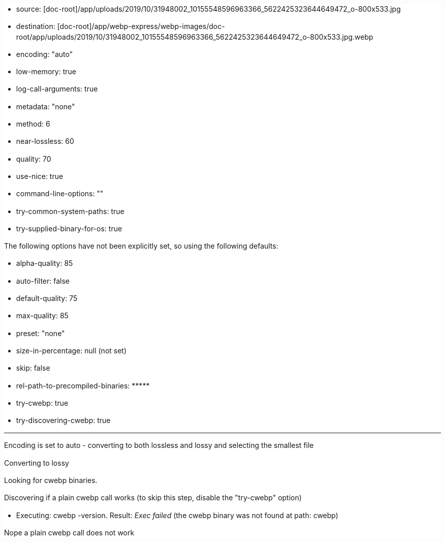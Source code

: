 - source: [doc-root]/app/uploads/2019/10/31948002_10155548596963366_5622425323644649472_o-800x533.jpg

- destination: [doc-root]/app/webp-express/webp-images/doc-root/app/uploads/2019/10/31948002_10155548596963366_5622425323644649472_o-800x533.jpg.webp

- encoding: "auto"

- low-memory: true

- log-call-arguments: true

- metadata: "none"

- method: 6

- near-lossless: 60

- quality: 70

- use-nice: true

- command-line-options: ""

- try-common-system-paths: true

- try-supplied-binary-for-os: true


The following options have not been explicitly set, so using the following defaults:

- alpha-quality: 85

- auto-filter: false

- default-quality: 75

- max-quality: 85

- preset: "none"

- size-in-percentage: null (not set)

- skip: false

- rel-path-to-precompiled-binaries: *****

- try-cwebp: true

- try-discovering-cwebp: true

------------


Encoding is set to auto - converting to both lossless and lossy and selecting the smallest file


Converting to lossy

Looking for cwebp binaries.

Discovering if a plain cwebp call works (to skip this step, disable the "try-cwebp" option)

- Executing: cwebp -version. Result: *Exec failed* (the cwebp binary was not found at path: cwebp)

Nope a plain cwebp call does not work
